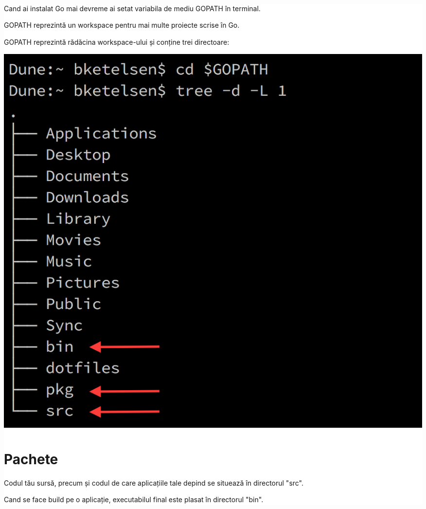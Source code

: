Cand ai instalat Go mai devreme ai setat variabila de mediu GOPATH în terminal.

GOPATH reprezintă un workspace pentru mai multe proiecte scrise în Go.

GOPATH reprezintă rădăcina workspace-ului și conține trei directoare:

![Go Path](./gopath.png)

# Pachete

Codul tău sursă, precum și codul de care aplicațiile tale depind se situează în directorul "src".

Cand se face build pe o aplicație, executabilul final este plasat în directorul "bin".
